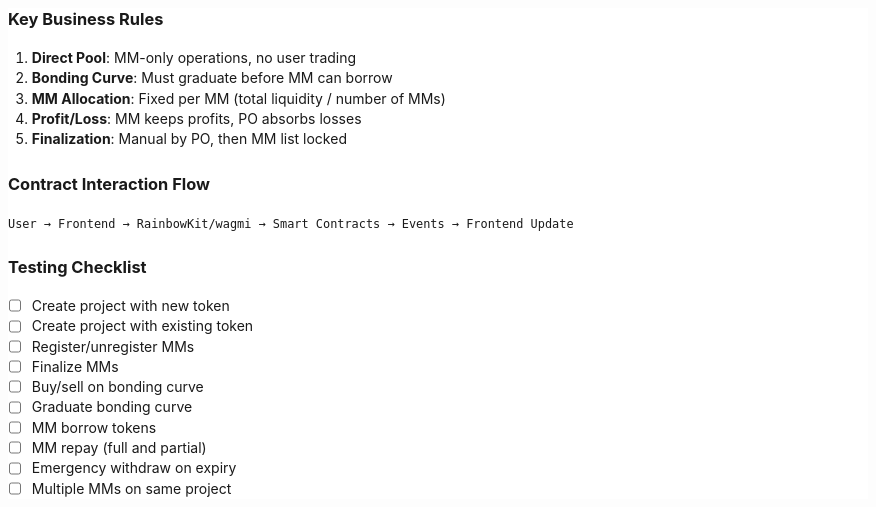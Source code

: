 ### Key Business Rules
1. **Direct Pool**: MM-only operations, no user trading
2. **Bonding Curve**: Must graduate before MM can borrow
3. **MM Allocation**: Fixed per MM (total liquidity / number of MMs)
4. **Profit/Loss**: MM keeps profits, PO absorbs losses
5. **Finalization**: Manual by PO, then MM list locked

### Contract Interaction Flow
```
User → Frontend → RainbowKit/wagmi → Smart Contracts → Events → Frontend Update
```

### Testing Checklist
- [ ] Create project with new token
- [ ] Create project with existing token  
- [ ] Register/unregister MMs
- [ ] Finalize MMs
- [ ] Buy/sell on bonding curve
- [ ] Graduate bonding curve
- [ ] MM borrow tokens
- [ ] MM repay (full and partial)
- [ ] Emergency withdraw on expiry
- [ ] Multiple MMs on same project